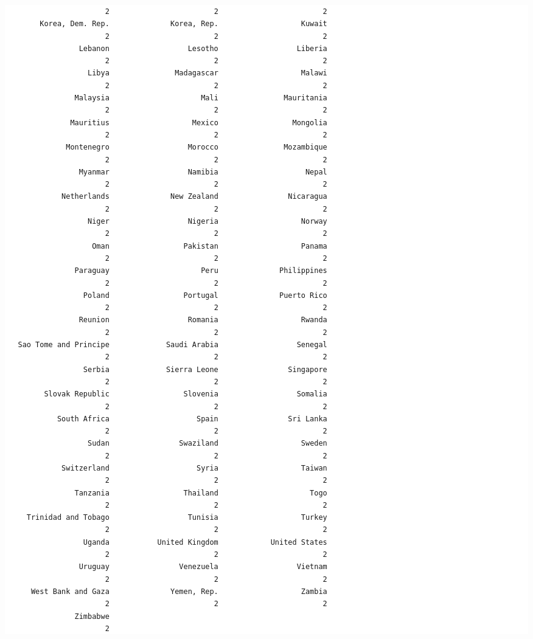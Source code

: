                            2                        2                        2 
            Korea, Dem. Rep.              Korea, Rep.                   Kuwait 
                           2                        2                        2 
                     Lebanon                  Lesotho                  Liberia 
                           2                        2                        2 
                       Libya               Madagascar                   Malawi 
                           2                        2                        2 
                    Malaysia                     Mali               Mauritania 
                           2                        2                        2 
                   Mauritius                   Mexico                 Mongolia 
                           2                        2                        2 
                  Montenegro                  Morocco               Mozambique 
                           2                        2                        2 
                     Myanmar                  Namibia                    Nepal 
                           2                        2                        2 
                 Netherlands              New Zealand                Nicaragua 
                           2                        2                        2 
                       Niger                  Nigeria                   Norway 
                           2                        2                        2 
                        Oman                 Pakistan                   Panama 
                           2                        2                        2 
                    Paraguay                     Peru              Philippines 
                           2                        2                        2 
                      Poland                 Portugal              Puerto Rico 
                           2                        2                        2 
                     Reunion                  Romania                   Rwanda 
                           2                        2                        2 
       Sao Tome and Principe             Saudi Arabia                  Senegal 
                           2                        2                        2 
                      Serbia             Sierra Leone                Singapore 
                           2                        2                        2 
             Slovak Republic                 Slovenia                  Somalia 
                           2                        2                        2 
                South Africa                    Spain                Sri Lanka 
                           2                        2                        2 
                       Sudan                Swaziland                   Sweden 
                           2                        2                        2 
                 Switzerland                    Syria                   Taiwan 
                           2                        2                        2 
                    Tanzania                 Thailand                     Togo 
                           2                        2                        2 
         Trinidad and Tobago                  Tunisia                   Turkey 
                           2                        2                        2 
                      Uganda           United Kingdom            United States 
                           2                        2                        2 
                     Uruguay                Venezuela                  Vietnam 
                           2                        2                        2 
          West Bank and Gaza              Yemen, Rep.                   Zambia 
                           2                        2                        2 
                    Zimbabwe 
                           2 
